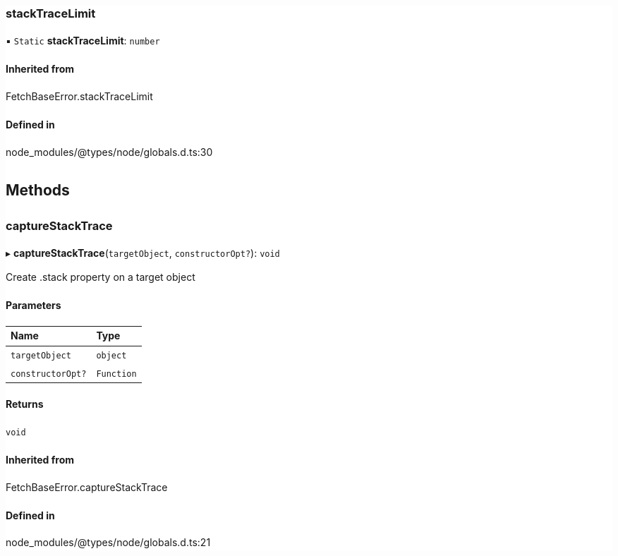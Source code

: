### stackTraceLimit

▪ `Static` **stackTraceLimit**: `number`

#### Inherited from

FetchBaseError.stackTraceLimit

#### Defined in

node_modules/@types/node/globals.d.ts:30

## Methods

### captureStackTrace

▸ **captureStackTrace**(`targetObject`, `constructorOpt?`): `void`

Create .stack property on a target object

#### Parameters

| Name | Type |
| :------ | :------ |
| `targetObject` | `object` |
| `constructorOpt?` | `Function` |

#### Returns

`void`

#### Inherited from

FetchBaseError.captureStackTrace

#### Defined in

node_modules/@types/node/globals.d.ts:21
